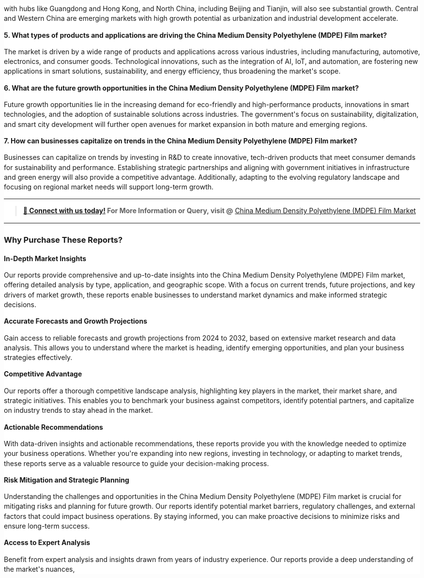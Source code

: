 with hubs like Guangdong and Hong Kong, and North China, including Beijing and Tianjin, will also see substantial growth. Central and Western China are emerging markets with high growth potential as urbanization and industrial development accelerate.</p><p class="" data-start="1951" data-end="2402"><strong data-start="1951" data-end="2032">5. What types of products and applications are driving the China Medium Density Polyethylene (MDPE) Film market?</strong></p><p class="" data-start="1951" data-end="2402">The market is driven by a wide range of products and applications across various industries, including manufacturing, automotive, electronics, and consumer goods. Technological innovations, such as the integration of AI, IoT, and automation, are fostering new applications in smart solutions, sustainability, and energy efficiency, thus broadening the market's scope.</p><p class="" data-start="2404" data-end="2849"><strong data-start="2404" data-end="2477">6. What are the future growth opportunities in the China Medium Density Polyethylene (MDPE) Film market?</strong></p><p class="" data-start="2404" data-end="2849">Future growth opportunities lie in the increasing demand for eco-friendly and high-performance products, innovations in smart technologies, and the adoption of sustainable solutions across industries. The government's focus on sustainability, digitalization, and smart city development will further open avenues for market expansion in both mature and emerging regions.</p><p class="" data-start="2851" data-end="3371"><strong data-start="2851" data-end="2923">7. How can businesses capitalize on trends in the China Medium Density Polyethylene (MDPE) Film market?</strong></p><p class="" data-start="2851" data-end="3371">Businesses can capitalize on trends by investing in R&amp;D to create innovative, tech-driven products that meet consumer demands for sustainability and performance. Establishing strategic partnerships and aligning with government initiatives in infrastructure and green energy will also provide a competitive advantage. Additionally, adapting to the evolving regulatory landscape and focusing on regional market needs will support long-term growth.</p><hr /><blockquote><p><span class="font-[700]"><strong><a href="https://www.marketresearchintellect.com/product/global-medium-density-polyethylene-mdpe-film-sales-market/?utm_source=Linkedin&utm_medium=031">📩 Connect with us today!</a> For More Information or Query, visit&nbsp;@</strong>&nbsp;</span><span class="font-[700]"><a href="https://www.marketresearchintellect.com/product/global-medium-density-polyethylene-mdpe-film-sales-market/?utm_source=Linkedin&utm_medium=031" target="_blank" data-tracking-control-name="article-ssr-frontend-pulse_little-text-block" data-tracking-will-navigate="" data-test-link="">China Medium Density Polyethylene (MDPE) Film Market</a></span></p></blockquote><hr /><h3 class="" data-start="164" data-end="199"><strong data-start="168" data-end="199">Why Purchase These Reports?</strong></h3><p class="" data-start="201" data-end="575"><strong data-start="201" data-end="229">In-Depth Market Insights</strong></p><p class="" data-start="201" data-end="575">Our reports provide comprehensive and up-to-date insights into the China Medium Density Polyethylene (MDPE) Film market, offering detailed analysis by type, application, and geographic scope. With a focus on current trends, future projections, and key drivers of market growth, these reports enable businesses to understand market dynamics and make informed strategic decisions.</p><p class="" data-start="577" data-end="893"><strong data-start="577" data-end="622">Accurate Forecasts and Growth Projections</strong></p><p class="" data-start="577" data-end="893">Gain access to reliable forecasts and growth projections from 2024 to 2032, based on extensive market research and data analysis. This allows you to understand where the market is heading, identify emerging opportunities, and plan your business strategies effectively.</p><p class="" data-start="895" data-end="1227"><strong data-start="895" data-end="920">Competitive Advantage</strong></p><p class="" data-start="895" data-end="1227">Our reports offer a thorough competitive landscape analysis, highlighting key players in the market, their market share, and strategic initiatives. This enables you to benchmark your business against competitors, identify potential partners, and capitalize on industry trends to stay ahead in the market.</p><p class="" data-start="1229" data-end="1589"><strong data-start="1229" data-end="1259">Actionable Recommendations</strong></p><p class="" data-start="1229" data-end="1589">With data-driven insights and actionable recommendations, these reports provide you with the knowledge needed to optimize your business operations. Whether you're expanding into new regions, investing in technology, or adapting to market trends, these reports serve as a valuable resource to guide your decision-making process.</p><p class="" data-start="1591" data-end="2004"><strong data-start="1591" data-end="1633">Risk Mitigation and Strategic Planning</strong></p><p class="" data-start="1591" data-end="2004">Understanding the challenges and opportunities in the China Medium Density Polyethylene (MDPE) Film market is crucial for mitigating risks and planning for future growth. Our reports identify potential market barriers, regulatory challenges, and external factors that could impact business operations. By staying informed, you can make proactive decisions to minimize risks and ensure long-term success.</p><p class="" data-start="2006" data-end="2266"><strong data-start="2006" data-end="2035">Access to Expert Analysis</strong></p><p class="" data-start="2006" data-end="2266">Benefit from expert analysis and insights drawn from years of industry experience. Our reports provide a deep understanding of the market's nuances,